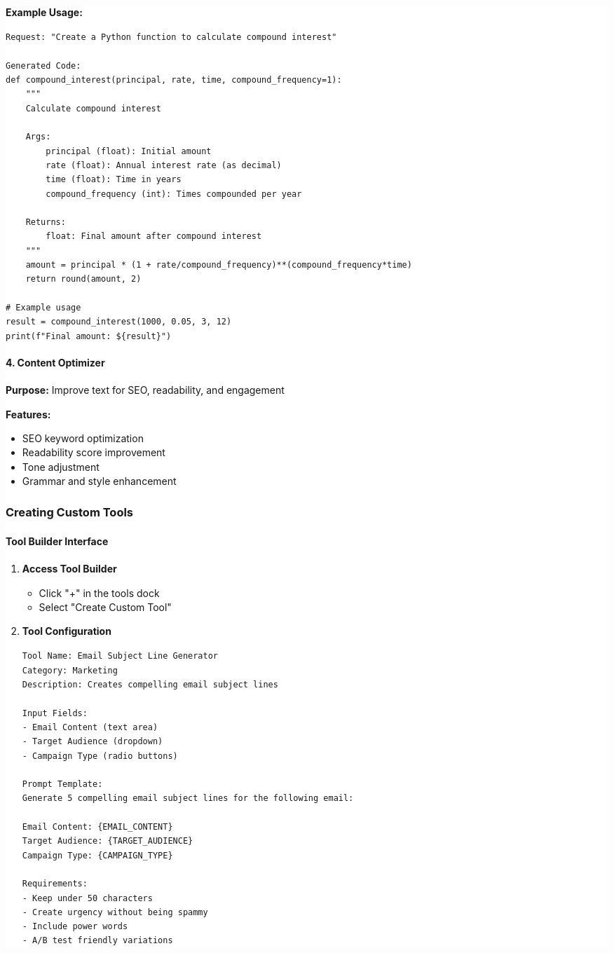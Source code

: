 **Example Usage:**
```
Request: "Create a Python function to calculate compound interest"

Generated Code:
def compound_interest(principal, rate, time, compound_frequency=1):
    """
    Calculate compound interest
    
    Args:
        principal (float): Initial amount
        rate (float): Annual interest rate (as decimal)
        time (float): Time in years
        compound_frequency (int): Times compounded per year
    
    Returns:
        float: Final amount after compound interest
    """
    amount = principal * (1 + rate/compound_frequency)**(compound_frequency*time)
    return round(amount, 2)

# Example usage
result = compound_interest(1000, 0.05, 3, 12)
print(f"Final amount: ${result}")
```

#### 4. Content Optimizer
**Purpose:** Improve text for SEO, readability, and engagement

**Features:**
- SEO keyword optimization
- Readability score improvement
- Tone adjustment
- Grammar and style enhancement

### Creating Custom Tools

#### Tool Builder Interface
1. **Access Tool Builder**
   - Click "+" in the tools dock
   - Select "Create Custom Tool"

2. **Tool Configuration**
   ```
   Tool Name: Email Subject Line Generator
   Category: Marketing
   Description: Creates compelling email subject lines
   
   Input Fields:
   - Email Content (text area)
   - Target Audience (dropdown)
   - Campaign Type (radio buttons)
   
   Prompt Template:
   Generate 5 compelling email subject lines for the following email:
   
   Email Content: {EMAIL_CONTENT}
   Target Audience: {TARGET_AUDIENCE}
   Campaign Type: {CAMPAIGN_TYPE}
   
   Requirements:
   - Keep under 50 characters
   - Create urgency without being spammy
   - Include power words
   - A/B test friendly variations
   ```